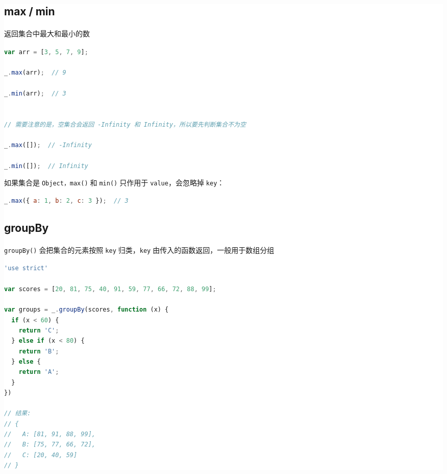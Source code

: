 

## max / min

返回集合中最大和最小的数

```js
var arr = [3, 5, 7, 9];

_.max(arr);  // 9

_.min(arr);  // 3


// 需要注意的是，空集合会返回 -Infinity 和 Infinity，所以要先判断集合不为空

_.max([]);  // -Infinity

_.min([]);  // Infinity
```

如果集合是 `Object，max()` 和 `min()` 只作用于 `value`，会忽略掉 `key`：

```js
_.max({ a: 1, b: 2, c: 3 });  // 3
```


## groupBy

`groupBy()` 会把集合的元素按照 `key` 归类，`key` 由传入的函数返回，一般用于数组分组

```js
'use strict'

var scores = [20, 81, 75, 40, 91, 59, 77, 66, 72, 88, 99];

var groups = _.groupBy(scores, function (x) {
  if (x < 60) {
    return 'C';
  } else if (x < 80) {
    return 'B';
  } else {
    return 'A';
  }
})

// 结果:
// {
//   A: [81, 91, 88, 99],
//   B: [75, 77, 66, 72],
//   C: [20, 40, 59]
// }
```
